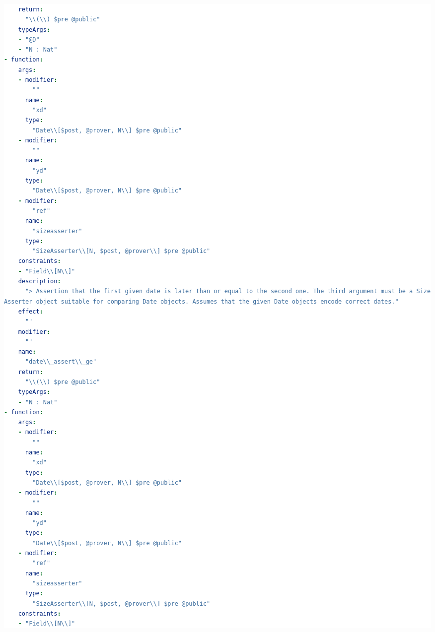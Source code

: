 ```yaml
    return:
      "\\(\\) $pre @public"
    typeArgs:
    - "@D"
    - "N : Nat"
- function:
    args:
    - modifier:
        ""
      name:
        "xd"
      type:
        "Date\\[$post, @prover, N\\] $pre @public"
    - modifier:
        ""
      name:
        "yd"
      type:
        "Date\\[$post, @prover, N\\] $pre @public"
    - modifier:
        "ref"
      name:
        "sizeasserter"
      type:
        "SizeAsserter\\[N, $post, @prover\\] $pre @public"
    constraints:
    - "Field\\[N\\]"
    description:
      "> Assertion that the first given date is later than or equal to the second one. The third argument must be a SizeAsserter object suitable for comparing Date objects. Assumes that the given Date objects encode correct dates."
    effect:
      ""
    modifier:
      ""
    name:
      "date\\_assert\\_ge"
    return:
      "\\(\\) $pre @public"
    typeArgs:
    - "N : Nat"
- function:
    args:
    - modifier:
        ""
      name:
        "xd"
      type:
        "Date\\[$post, @prover, N\\] $pre @public"
    - modifier:
        ""
      name:
        "yd"
      type:
        "Date\\[$post, @prover, N\\] $pre @public"
    - modifier:
        "ref"
      name:
        "sizeasserter"
      type:
        "SizeAsserter\\[N, $post, @prover\\] $pre @public"
    constraints:
    - "Field\\[N\\]"
```